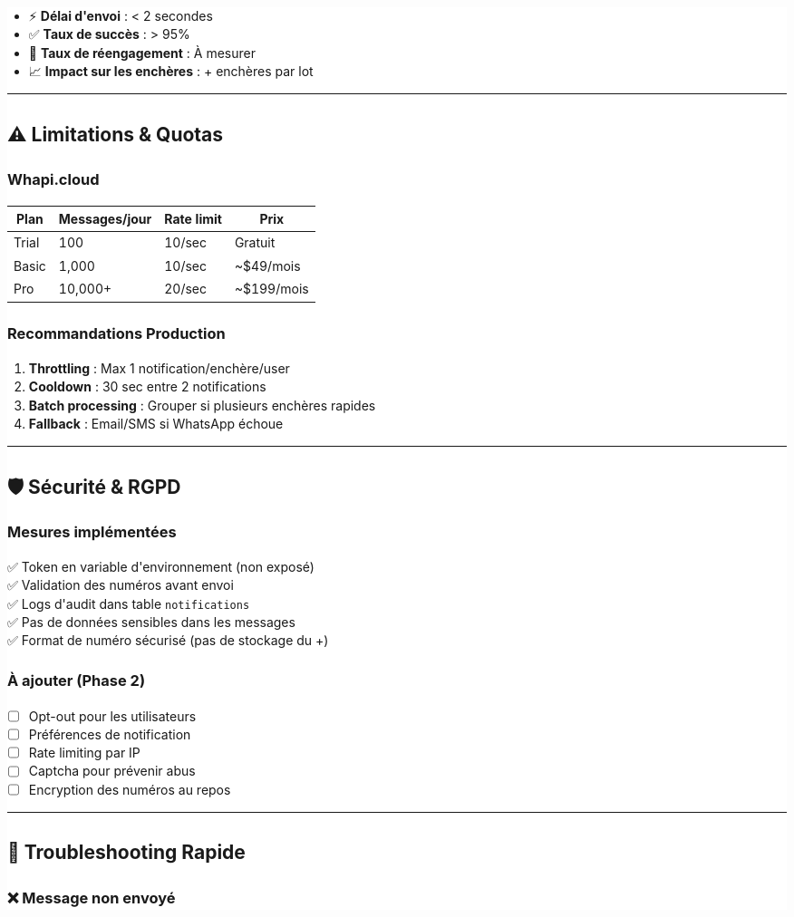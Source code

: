 - ⚡ **Délai d'envoi** : < 2 secondes
- ✅ **Taux de succès** : > 95%
- 🔄 **Taux de réengagement** : À mesurer
- 📈 **Impact sur les enchères** : + enchères par lot

---

## ⚠️ Limitations & Quotas

### Whapi.cloud

| Plan | Messages/jour | Rate limit | Prix |
|------|--------------|------------|------|
| Trial | 100 | 10/sec | Gratuit |
| Basic | 1,000 | 10/sec | ~$49/mois |
| Pro | 10,000+ | 20/sec | ~$199/mois |

### Recommandations Production

1. **Throttling** : Max 1 notification/enchère/user
2. **Cooldown** : 30 sec entre 2 notifications
3. **Batch processing** : Grouper si plusieurs enchères rapides
4. **Fallback** : Email/SMS si WhatsApp échoue

---

## 🛡️ Sécurité & RGPD

### Mesures implémentées

✅ Token en variable d'environnement (non exposé)  
✅ Validation des numéros avant envoi  
✅ Logs d'audit dans table `notifications`  
✅ Pas de données sensibles dans les messages  
✅ Format de numéro sécurisé (pas de stockage du +)

### À ajouter (Phase 2)

- [ ] Opt-out pour les utilisateurs
- [ ] Préférences de notification
- [ ] Rate limiting par IP
- [ ] Captcha pour prévenir abus
- [ ] Encryption des numéros au repos

---

## 🐛 Troubleshooting Rapide

### ❌ Message non envoyé
